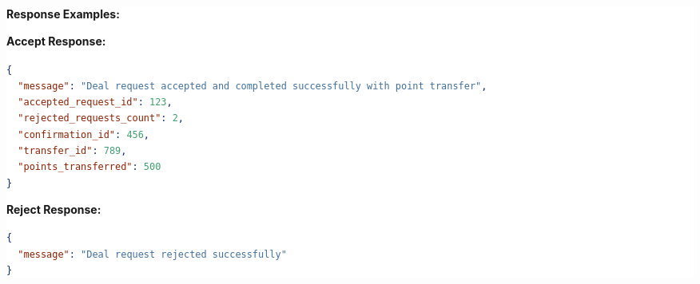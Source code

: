 **Response Examples:**

**Accept Response:**

```json
{
  "message": "Deal request accepted and completed successfully with point transfer",
  "accepted_request_id": 123,
  "rejected_requests_count": 2,
  "confirmation_id": 456,
  "transfer_id": 789,
  "points_transferred": 500
}
```

**Reject Response:**

```json
{
  "message": "Deal request rejected successfully"
}
```
